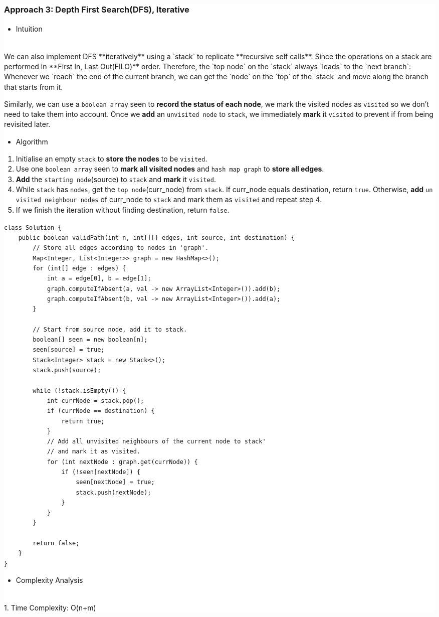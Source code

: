### Approach 3: Depth First Search(DFS), Iterative
- Intuition
<br>
We can also implement DFS **iteratively** using a `stack` to replicate **recursive self calls**.
Since the operations on a stack are performed in **First In, Last Out(FILO)** order.
Therefore, the `top node` on the `stack` always `leads` to the `next branch`:
Whenever we `reach` the end of the current branch, we can get the `node` on the `top` of the `stack` and move along the branch that starts from it.

Similarly, we can use a `boolean array` seen to **record the status of each node**,
we mark the visited nodes as `visited` so we don’t need to take them into account.
Once we **add** an `unvisited node` to `stack`, we immediately **mark** it `visited` to prevent if from being revisited later.
- Algorithm
1. Initialise an empty `stack` to **store the nodes** to be `visited`.
2. Use one `boolean array` seen to **mark all visited nodes** and `hash map graph` to **store all edges**.
3. **Add** the `starting node`(source) to `stack` and **mark** it `visited`.
4. While `stack` has `nodes`, get the `top node`(curr_node) from `stack`. 
If curr_node equals destination, return `true`.
Otherwise, **add** `unvisited neighbour nodes` of curr_node to `stack` and mark them as `visited` and repeat step 4.
5. If we finish the iteration without finding destination, return `false`.

```
class Solution {
    public boolean validPath(int n, int[][] edges, int source, int destination) {
        // Store all edges according to nodes in 'graph'.
        Map<Integer, List<Integer>> graph = new HashMap<>();
        for (int[] edge : edges) {
            int a = edge[0], b = edge[1];
            graph.computeIfAbsent(a, val -> new ArrayList<Integer>()).add(b);
            graph.computeIfAbsent(b, val -> new ArrayList<Integer>()).add(a);
        }
        
        // Start from source node, add it to stack.
        boolean[] seen = new boolean[n];
        seen[source] = true;
        Stack<Integer> stack = new Stack<>();
        stack.push(source);
        
        while (!stack.isEmpty()) {
            int currNode = stack.pop();
            if (currNode == destination) {
                return true;
            }
            // Add all unvisited neighbours of the current node to stack'
            // and mark it as visited.
            for (int nextNode : graph.get(currNode)) {
                if (!seen[nextNode]) {
                    seen[nextNode] = true;
                    stack.push(nextNode);
                }
            }
        }
        
        return false; 
    }
}
```
- Complexity Analysis
<br>
1. Time Complexity: O(n+m)
<br>